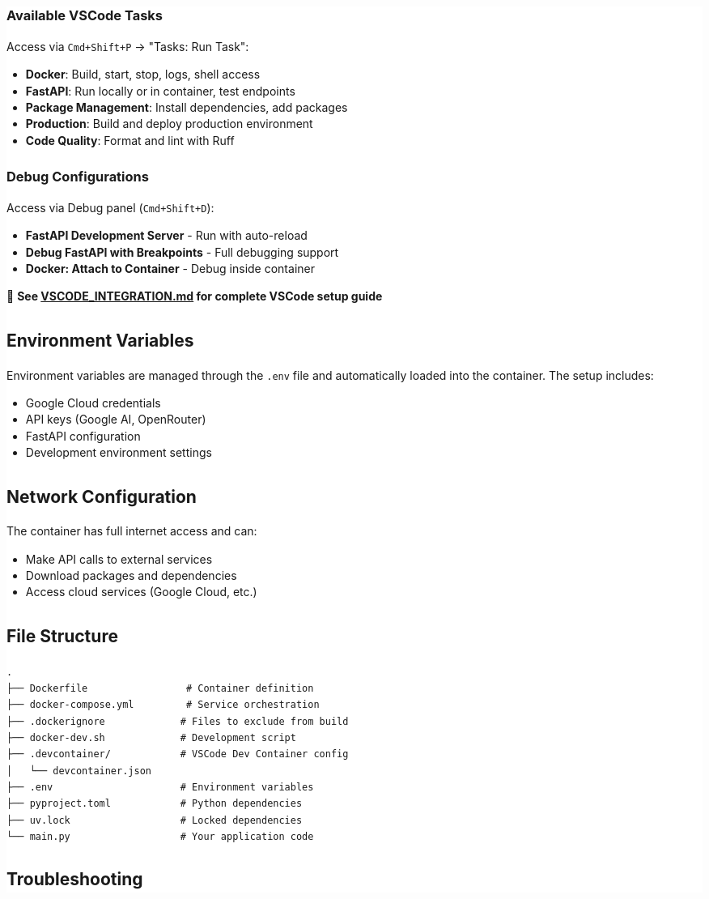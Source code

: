 ### Available VSCode Tasks
Access via `Cmd+Shift+P` → "Tasks: Run Task":
- **Docker**: Build, start, stop, logs, shell access
- **FastAPI**: Run locally or in container, test endpoints
- **Package Management**: Install dependencies, add packages
- **Production**: Build and deploy production environment
- **Code Quality**: Format and lint with Ruff

### Debug Configurations
Access via Debug panel (`Cmd+Shift+D`):
- **FastAPI Development Server** - Run with auto-reload
- **Debug FastAPI with Breakpoints** - Full debugging support
- **Docker: Attach to Container** - Debug inside container

📖 **See [VSCODE_INTEGRATION.md](./VSCODE_INTEGRATION.md) for complete VSCode setup guide**

## Environment Variables

Environment variables are managed through the `.env` file and automatically loaded into the container. The setup includes:

- Google Cloud credentials
- API keys (Google AI, OpenRouter)
- FastAPI configuration
- Development environment settings

## Network Configuration

The container has full internet access and can:
- Make API calls to external services
- Download packages and dependencies
- Access cloud services (Google Cloud, etc.)

## File Structure

```
.
├── Dockerfile                 # Container definition
├── docker-compose.yml         # Service orchestration
├── .dockerignore             # Files to exclude from build
├── docker-dev.sh             # Development script
├── .devcontainer/            # VSCode Dev Container config
│   └── devcontainer.json
├── .env                      # Environment variables
├── pyproject.toml            # Python dependencies
├── uv.lock                   # Locked dependencies
└── main.py                   # Your application code
```

## Troubleshooting

